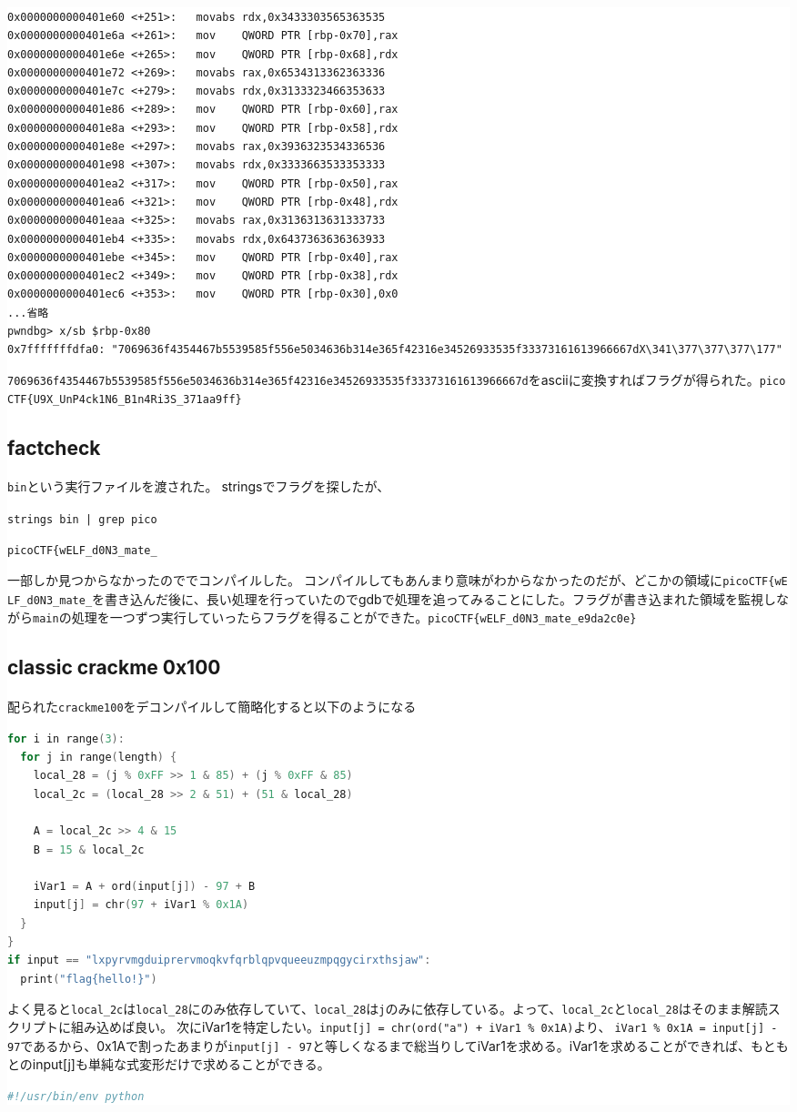 ```
0x0000000000401e60 <+251>:   movabs rdx,0x3433303565363535
0x0000000000401e6a <+261>:   mov    QWORD PTR [rbp-0x70],rax
0x0000000000401e6e <+265>:   mov    QWORD PTR [rbp-0x68],rdx
0x0000000000401e72 <+269>:   movabs rax,0x6534313362363336
0x0000000000401e7c <+279>:   movabs rdx,0x3133323466353633
0x0000000000401e86 <+289>:   mov    QWORD PTR [rbp-0x60],rax
0x0000000000401e8a <+293>:   mov    QWORD PTR [rbp-0x58],rdx
0x0000000000401e8e <+297>:   movabs rax,0x3936323534336536
0x0000000000401e98 <+307>:   movabs rdx,0x3333663533353333
0x0000000000401ea2 <+317>:   mov    QWORD PTR [rbp-0x50],rax
0x0000000000401ea6 <+321>:   mov    QWORD PTR [rbp-0x48],rdx
0x0000000000401eaa <+325>:   movabs rax,0x3136313631333733
0x0000000000401eb4 <+335>:   movabs rdx,0x6437363636363933
0x0000000000401ebe <+345>:   mov    QWORD PTR [rbp-0x40],rax
0x0000000000401ec2 <+349>:   mov    QWORD PTR [rbp-0x38],rdx
0x0000000000401ec6 <+353>:   mov    QWORD PTR [rbp-0x30],0x0
...省略
pwndbg> x/sb $rbp-0x80
0x7fffffffdfa0: "7069636f4354467b5539585f556e5034636b314e365f42316e34526933535f33373161613966667dX\341\377\377\377\177"
```
`7069636f4354467b5539585f556e5034636b314e365f42316e34526933535f33373161613966667d`をasciiに変換すればフラグが得られた。`picoCTF{U9X_UnP4ck1N6_B1n4Ri3S_371aa9ff}`
## factcheck
`bin`という実行ファイルを渡された。
stringsでフラグを探したが、
```
strings bin | grep pico
```
```
picoCTF{wELF_d0N3_mate_
```
一部しか見つからなかったのででコンパイルした。
コンパイルしてもあんまり意味がわからなかったのだが、どこかの領域に`picoCTF{wELF_d0N3_mate_`を書き込んだ後に、長い処理を行っていたのでgdbで処理を追ってみることにした。フラグが書き込まれた領域を監視しながら`main`の処理を一つずつ実行していったらフラグを得ることができた。`picoCTF{wELF_d0N3_mate_e9da2c0e}`
## classic crackme 0x100
配られた`crackme100`をデコンパイルして簡略化すると以下のようになる
```c
for i in range(3):
  for j in range(length) {
    local_28 = (j % 0xFF >> 1 & 85) + (j % 0xFF & 85)
    local_2c = (local_28 >> 2 & 51) + (51 & local_28)
	
	A = local_2c >> 4 & 15
    B = 15 & local_2c

	iVar1 = A + ord(input[j]) - 97 + B
    input[j] = chr(97 + iVar1 % 0x1A)
  }
}
if input == "lxpyrvmgduiprervmoqkvfqrblqpvqueeuzmpqgycirxthsjaw":
  print("flag{hello!}")
```
よく見ると`local_2c`は`local_28`にのみ依存していて、`local_28`は`j`のみに依存している。よって、`local_2c`と`local_28`はそのまま解読スクリプトに組み込めば良い。
次にiVar1を特定したい。`input[j] = chr(ord("a") + iVar1 % 0x1A)`より、
`iVar1 % 0x1A = input[j] - 97`であるから、0x1Aで割ったあまりが`input[j] - 97`と等しくなるまで総当りしてiVar1を求める。iVar1を求めることができれば、もともとのinput\[j\]も単純な式変形だけで求めることができる。
```python
#!/usr/bin/env python


```